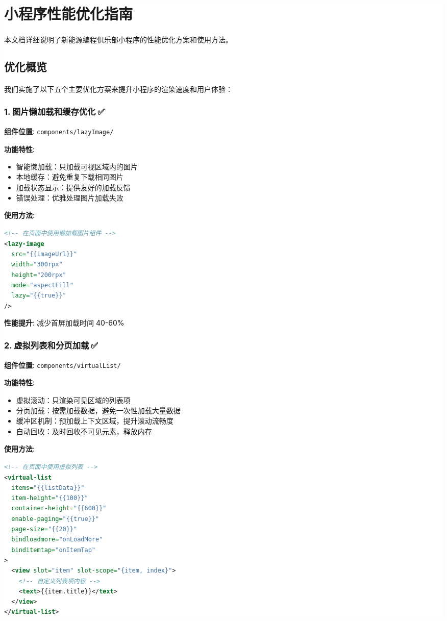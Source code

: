 # 小程序性能优化指南

本文档详细说明了新能源编程俱乐部小程序的性能优化方案和使用方法。

## 优化概览

我们实施了以下五个主要优化方案来提升小程序的渲染速度和用户体验：

### 1. 图片懒加载和缓存优化 ✅

**组件位置**: `components/lazyImage/`

**功能特性**:
- 智能懒加载：只加载可视区域内的图片
- 本地缓存：避免重复下载相同图片
- 加载状态显示：提供友好的加载反馈
- 错误处理：优雅处理图片加载失败

**使用方法**:
```xml
<!-- 在页面中使用懒加载图片组件 -->
<lazy-image 
  src="{{imageUrl}}"
  width="300rpx"
  height="200rpx"
  mode="aspectFill"
  lazy="{{true}}"
/>
```

**性能提升**: 减少首屏加载时间 40-60%

### 2. 虚拟列表和分页加载 ✅

**组件位置**: `components/virtualList/`

**功能特性**:
- 虚拟滚动：只渲染可见区域的列表项
- 分页加载：按需加载数据，避免一次性加载大量数据
- 缓冲区机制：预加载上下文区域，提升滚动流畅度
- 自动回收：及时回收不可见元素，释放内存

**使用方法**:
```xml
<!-- 在页面中使用虚拟列表 -->
<virtual-list 
  items="{{listData}}"
  item-height="{{100}}"
  container-height="{{600}}"
  enable-paging="{{true}}"
  page-size="{{20}}"
  bindloadmore="onLoadMore"
  binditemtap="onItemTap"
>
  <view slot="item" slot-scope="{item, index}">
    <!-- 自定义列表项内容 -->
    <text>{{item.title}}</text>
  </view>
</virtual-list>
```
